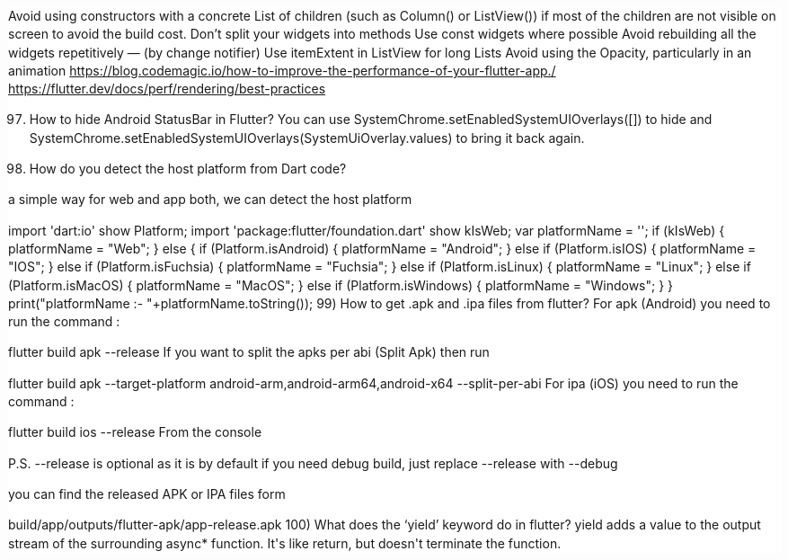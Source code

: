 Avoid using constructors with a concrete List of children (such as Column() or ListView()) if most of the children are not visible on screen to avoid the build cost.
Don’t split your widgets into methods Use const widgets where possible Avoid rebuilding all the widgets repetitively — (by change notifier) Use itemExtent in ListView for long Lists Avoid using the Opacity, particularly in an animation https://blog.codemagic.io/how-to-improve-the-performance-of-your-flutter-app./ https://flutter.dev/docs/perf/rendering/best-practices

97) How to hide Android StatusBar in Flutter?
You can use SystemChrome.setEnabledSystemUIOverlays([]) to hide and SystemChrome.setEnabledSystemUIOverlays(SystemUiOverlay.values) to bring it back again.

98) How do you detect the host platform from Dart code?

a simple way for web and app both, we can detect the host platform

import 'dart:io' show Platform;
import 'package:flutter/foundation.dart' show kIsWeb;
var platformName = '';
if (kIsWeb) {
  platformName = "Web";
} else {
  if (Platform.isAndroid) {
    platformName = "Android";
  } else if (Platform.isIOS) {
    platformName = "IOS";
  } else if (Platform.isFuchsia) {
    platformName = "Fuchsia";
  } else if (Platform.isLinux) {
    platformName = "Linux";
  } else if (Platform.isMacOS) {
    platformName = "MacOS";
  } else if (Platform.isWindows) {
    platformName = "Windows";
  }
}
print("platformName :- "+platformName.toString());
99) How to get .apk and .ipa files from flutter?
For apk (Android) you need to run the command :

flutter build apk --release
If you want to split the apks per abi (Split Apk) then run

flutter build apk --target-platform android-arm,android-arm64,android-x64 --split-per-abi
For ipa (iOS) you need to run the command :

flutter build ios --release
From the console

P.S. --release is optional as it is by default if you need debug build, just replace --release with --debug

you can find the released APK or IPA files form

build/app/outputs/flutter-apk/app-release.apk
100) What does the ‘yield’ keyword do in flutter?
yield adds a value to the output stream of the surrounding async* function. It's like return, but doesn't terminate the function.

